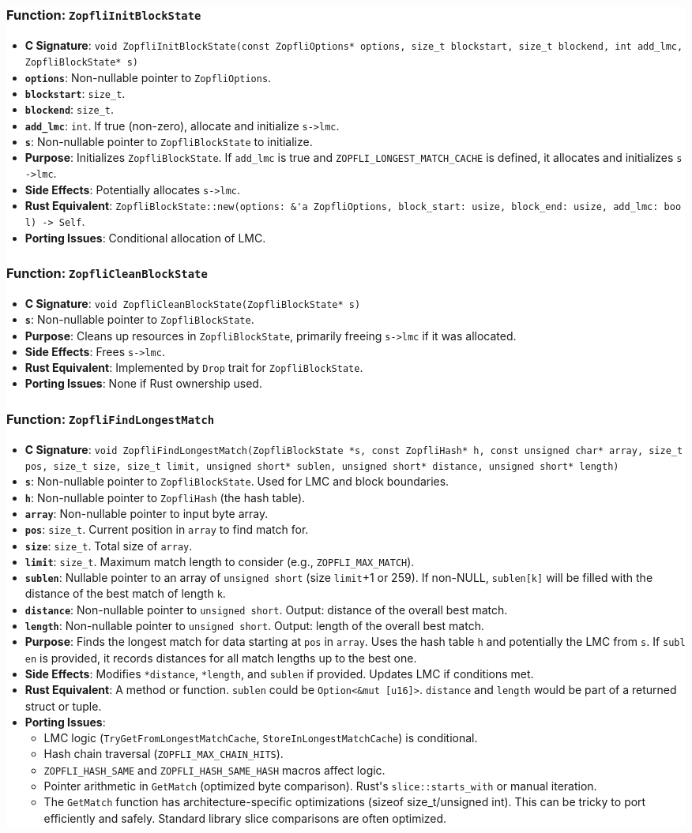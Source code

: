 ### Function: `ZopfliInitBlockState`
*   **C Signature**: `void ZopfliInitBlockState(const ZopfliOptions* options, size_t blockstart, size_t blockend, int add_lmc, ZopfliBlockState* s)`
*   **`options`**: Non-nullable pointer to `ZopfliOptions`.
*   **`blockstart`**: `size_t`.
*   **`blockend`**: `size_t`.
*   **`add_lmc`**: `int`. If true (non-zero), allocate and initialize `s->lmc`.
*   **`s`**: Non-nullable pointer to `ZopfliBlockState` to initialize.
*   **Purpose**: Initializes `ZopfliBlockState`. If `add_lmc` is true and `ZOPFLI_LONGEST_MATCH_CACHE` is defined, it allocates and initializes `s->lmc`.
*   **Side Effects**: Potentially allocates `s->lmc`.
*   **Rust Equivalent**: `ZopfliBlockState::new(options: &'a ZopfliOptions, block_start: usize, block_end: usize, add_lmc: bool) -> Self`.
*   **Porting Issues**: Conditional allocation of LMC.

### Function: `ZopfliCleanBlockState`
*   **C Signature**: `void ZopfliCleanBlockState(ZopfliBlockState* s)`
*   **`s`**: Non-nullable pointer to `ZopfliBlockState`.
*   **Purpose**: Cleans up resources in `ZopfliBlockState`, primarily freeing `s->lmc` if it was allocated.
*   **Side Effects**: Frees `s->lmc`.
*   **Rust Equivalent**: Implemented by `Drop` trait for `ZopfliBlockState`.
*   **Porting Issues**: None if Rust ownership used.

### Function: `ZopfliFindLongestMatch`
*   **C Signature**: `void ZopfliFindLongestMatch(ZopfliBlockState *s, const ZopfliHash* h, const unsigned char* array, size_t pos, size_t size, size_t limit, unsigned short* sublen, unsigned short* distance, unsigned short* length)`
*   **`s`**: Non-nullable pointer to `ZopfliBlockState`. Used for LMC and block boundaries.
*   **`h`**: Non-nullable pointer to `ZopfliHash` (the hash table).
*   **`array`**: Non-nullable pointer to input byte array.
*   **`pos`**: `size_t`. Current position in `array` to find match for.
*   **`size`**: `size_t`. Total size of `array`.
*   **`limit`**: `size_t`. Maximum match length to consider (e.g., `ZOPFLI_MAX_MATCH`).
*   **`sublen`**: Nullable pointer to an array of `unsigned short` (size `limit`+1 or 259). If non-NULL, `sublen[k]` will be filled with the distance of the best match of length `k`.
*   **`distance`**: Non-nullable pointer to `unsigned short`. Output: distance of the overall best match.
*   **`length`**: Non-nullable pointer to `unsigned short`. Output: length of the overall best match.
*   **Purpose**: Finds the longest match for data starting at `pos` in `array`. Uses the hash table `h` and potentially the LMC from `s`. If `sublen` is provided, it records distances for all match lengths up to the best one.
*   **Side Effects**: Modifies `*distance`, `*length`, and `sublen` if provided. Updates LMC if conditions met.
*   **Rust Equivalent**: A method or function. `sublen` could be `Option<&mut [u16]>`. `distance` and `length` would be part of a returned struct or tuple.
*   **Porting Issues**:
    *   LMC logic (`TryGetFromLongestMatchCache`, `StoreInLongestMatchCache`) is conditional.
    *   Hash chain traversal (`ZOPFLI_MAX_CHAIN_HITS`).
    *   `ZOPFLI_HASH_SAME` and `ZOPFLI_HASH_SAME_HASH` macros affect logic.
    *   Pointer arithmetic in `GetMatch` (optimized byte comparison). Rust's `slice::starts_with` or manual iteration.
    *   The `GetMatch` function has architecture-specific optimizations (sizeof size_t/unsigned int). This can be tricky to port efficiently and safely. Standard library slice comparisons are often optimized.
